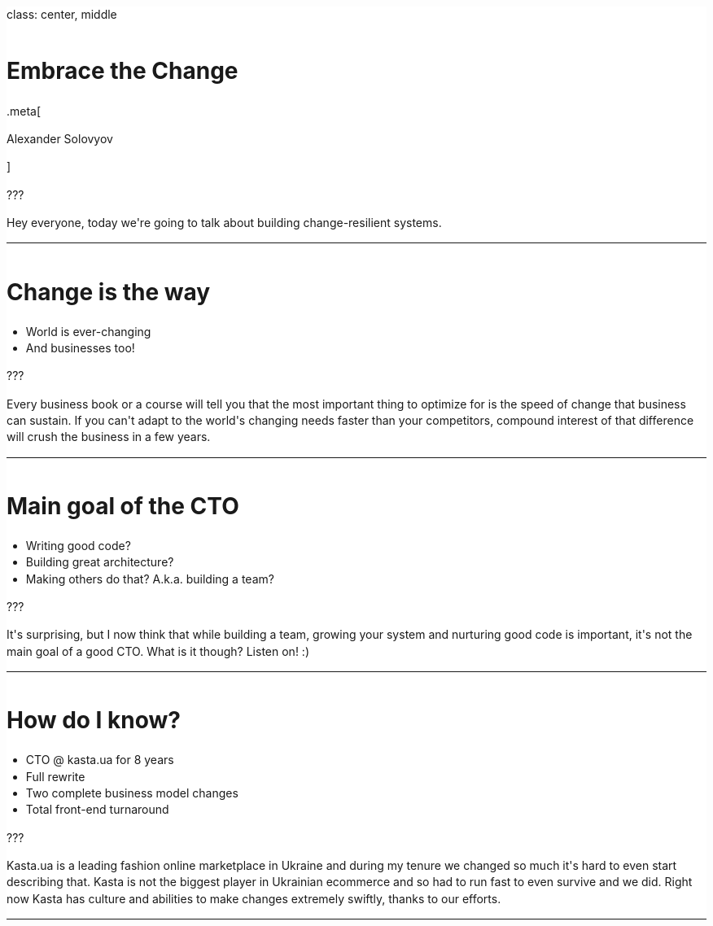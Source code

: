 class: center, middle

# Embrace the Change

.meta[<p>Alexander Solovyov</p>]

???

Hey everyone, today we're going to talk about building change-resilient
systems.

---

# Change is the way

- World is ever-changing
- And businesses too!

???

Every business book or a course will tell you that the most important thing to
optimize for is the speed of change that business can sustain. If you can't adapt
to the world's changing needs faster than your competitors, compound interest of
that difference will crush the business in a few years.

---

# Main goal of the CTO

- Writing good code?
- Building great architecture?
- Making others do that? A.k.a. building a team?

???

It's surprising, but I now think that while building a team, growing your system
and nurturing good code is important, it's not the main goal of a good CTO. What
is it though? Listen on! :)

---

# How do I know?

- CTO @ kasta.ua for 8 years
- Full rewrite
- Two complete business model changes
- Total front-end turnaround

???

Kasta.ua is a leading fashion online marketplace in Ukraine and during my tenure
we changed so much it's hard to even start describing that. Kasta is not the
biggest player in Ukrainian ecommerce and so had to run fast to even survive and
we did. Right now Kasta has culture and abilities to make changes extremely
swiftly, thanks to our efforts.

---